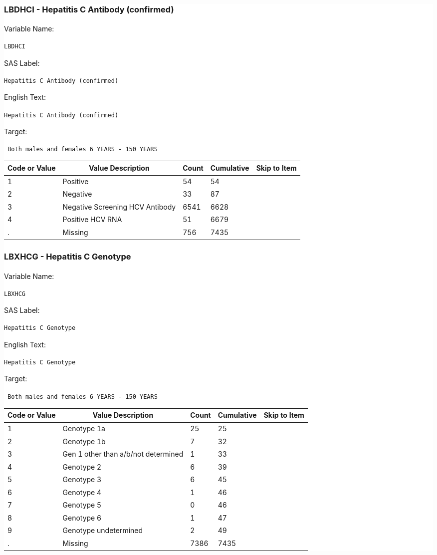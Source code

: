 ### LBDHCI - Hepatitis C Antibody (confirmed)

Variable Name:

    LBDHCI
SAS Label:

    Hepatitis C Antibody (confirmed)
English Text:

    Hepatitis C Antibody (confirmed)
Target:

     Both males and females 6 YEARS - 150 YEARS
Code or Value | Value Description | Count | Cumulative | Skip to Item  
---|---|---|---|---  
1 | Positive | 54 | 54 |   
2 | Negative | 33 | 87 |   
3 | Negative Screening HCV Antibody | 6541 | 6628 |   
4 | Positive HCV RNA | 51 | 6679 |   
. | Missing | 756 | 7435 |   
  
### LBXHCG - Hepatitis C Genotype

Variable Name:

    LBXHCG
SAS Label:

    Hepatitis C Genotype
English Text:

    Hepatitis C Genotype
Target:

     Both males and females 6 YEARS - 150 YEARS
Code or Value | Value Description | Count | Cumulative | Skip to Item  
---|---|---|---|---  
1 | Genotype 1a | 25 | 25 |   
2 | Genotype 1b | 7 | 32 |   
3 | Gen 1 other than a/b/not determined | 1 | 33 |   
4 | Genotype 2 | 6 | 39 |   
5 | Genotype 3 | 6 | 45 |   
6 | Genotype 4 | 1 | 46 |   
7 | Genotype 5 | 0 | 46 |   
8 | Genotype 6 | 1 | 47 |   
9 | Genotype undetermined | 2 | 49 |   
. | Missing | 7386 | 7435 | 

